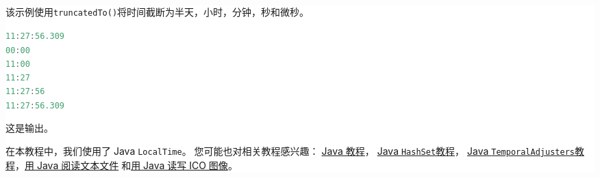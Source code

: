 该示例使用`truncatedTo()`将时间截断为半天，小时，分钟，秒和微秒。

```java
11:27:56.309
00:00
11:00
11:27
11:27:56
11:27:56.309

```

这是输出。

在本教程中，我们使用了 Java `LocalTime`。 您可能也对相关教程感兴趣： [Java 教程](/lang/java/)， [Java `HashSet`教程](/java/hashset)， [Java `TemporalAdjusters`教程](/java/temporaladjusters/)，[用 Java 阅读文本文件](/articles/javareadtext/) 和[用 Java 读写 ICO 图像](/articles/javaico/)。